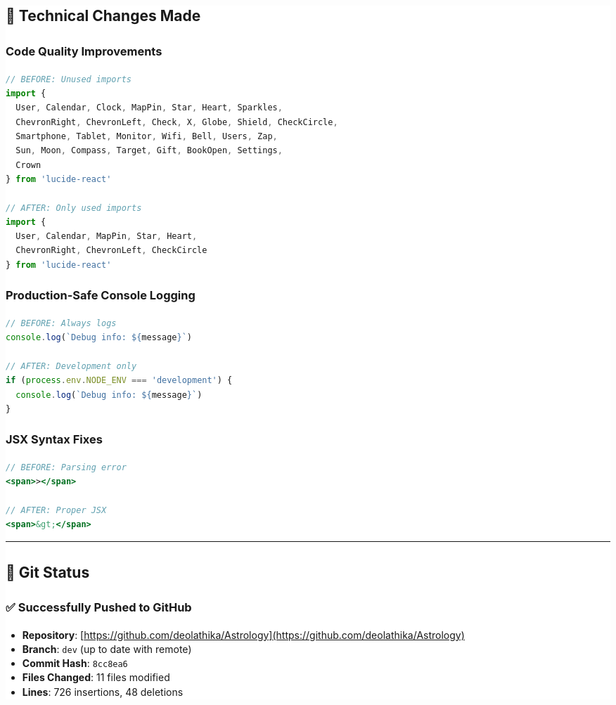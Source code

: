 
## 🔧 **Technical Changes Made**

### **Code Quality Improvements**
```typescript
// BEFORE: Unused imports
import { 
  User, Calendar, Clock, MapPin, Star, Heart, Sparkles, 
  ChevronRight, ChevronLeft, Check, X, Globe, Shield, CheckCircle,
  Smartphone, Tablet, Monitor, Wifi, Bell, Users, Zap,
  Sun, Moon, Compass, Target, Gift, BookOpen, Settings,
  Crown
} from 'lucide-react'

// AFTER: Only used imports
import { 
  User, Calendar, MapPin, Star, Heart, 
  ChevronRight, ChevronLeft, CheckCircle
} from 'lucide-react'
```

### **Production-Safe Console Logging**
```typescript
// BEFORE: Always logs
console.log(`Debug info: ${message}`)

// AFTER: Development only
if (process.env.NODE_ENV === 'development') {
  console.log(`Debug info: ${message}`)
}
```

### **JSX Syntax Fixes**
```jsx
// BEFORE: Parsing error
<span>></span>

// AFTER: Proper JSX
<span>&gt;</span>
```

---

## 🚀 **Git Status**

### **✅ Successfully Pushed to GitHub**
- **Repository**: [https://github.com/deolathika/Astrology](https://github.com/deolathika/Astrology)
- **Branch**: `dev` (up to date with remote)
- **Commit Hash**: `8cc8ea6`
- **Files Changed**: 11 files modified
- **Lines**: 726 insertions, 48 deletions

